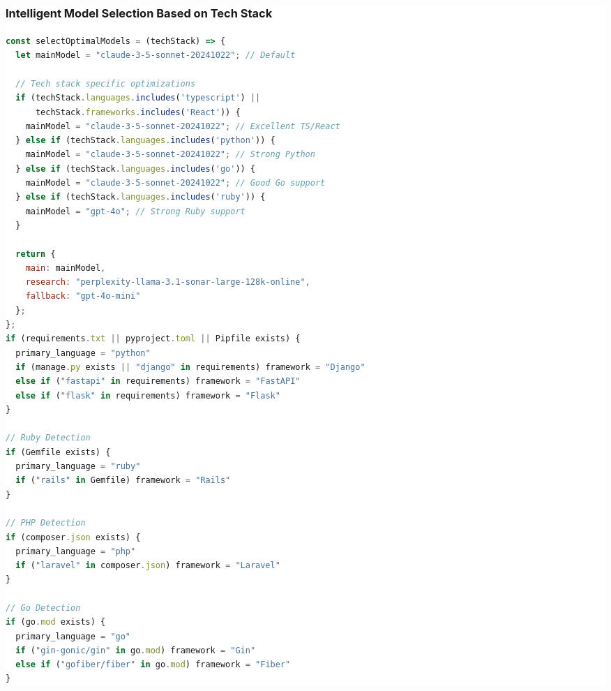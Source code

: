 ```javascript
```

### Intelligent Model Selection Based on Tech Stack
```javascript
const selectOptimalModels = (techStack) => {
  let mainModel = "claude-3-5-sonnet-20241022"; // Default
  
  // Tech stack specific optimizations  
  if (techStack.languages.includes('typescript') || 
      techStack.frameworks.includes('React')) {
    mainModel = "claude-3-5-sonnet-20241022"; // Excellent TS/React
  } else if (techStack.languages.includes('python')) {
    mainModel = "claude-3-5-sonnet-20241022"; // Strong Python
  } else if (techStack.languages.includes('go')) {
    mainModel = "claude-3-5-sonnet-20241022"; // Good Go support
  } else if (techStack.languages.includes('ruby')) {
    mainModel = "gpt-4o"; // Strong Ruby support
  }
  
  return {
    main: mainModel,
    research: "perplexity-llama-3.1-sonar-large-128k-online",
    fallback: "gpt-4o-mini"
  };
};
if (requirements.txt || pyproject.toml || Pipfile exists) {
  primary_language = "python"
  if (manage.py exists || "django" in requirements) framework = "Django"
  else if ("fastapi" in requirements) framework = "FastAPI"
  else if ("flask" in requirements) framework = "Flask"
}

// Ruby Detection
if (Gemfile exists) {
  primary_language = "ruby"
  if ("rails" in Gemfile) framework = "Rails"
}

// PHP Detection
if (composer.json exists) {
  primary_language = "php"
  if ("laravel" in composer.json) framework = "Laravel"
}

// Go Detection  
if (go.mod exists) {
  primary_language = "go"
  if ("gin-gonic/gin" in go.mod) framework = "Gin"
  else if ("gofiber/fiber" in go.mod) framework = "Fiber"
}
```
